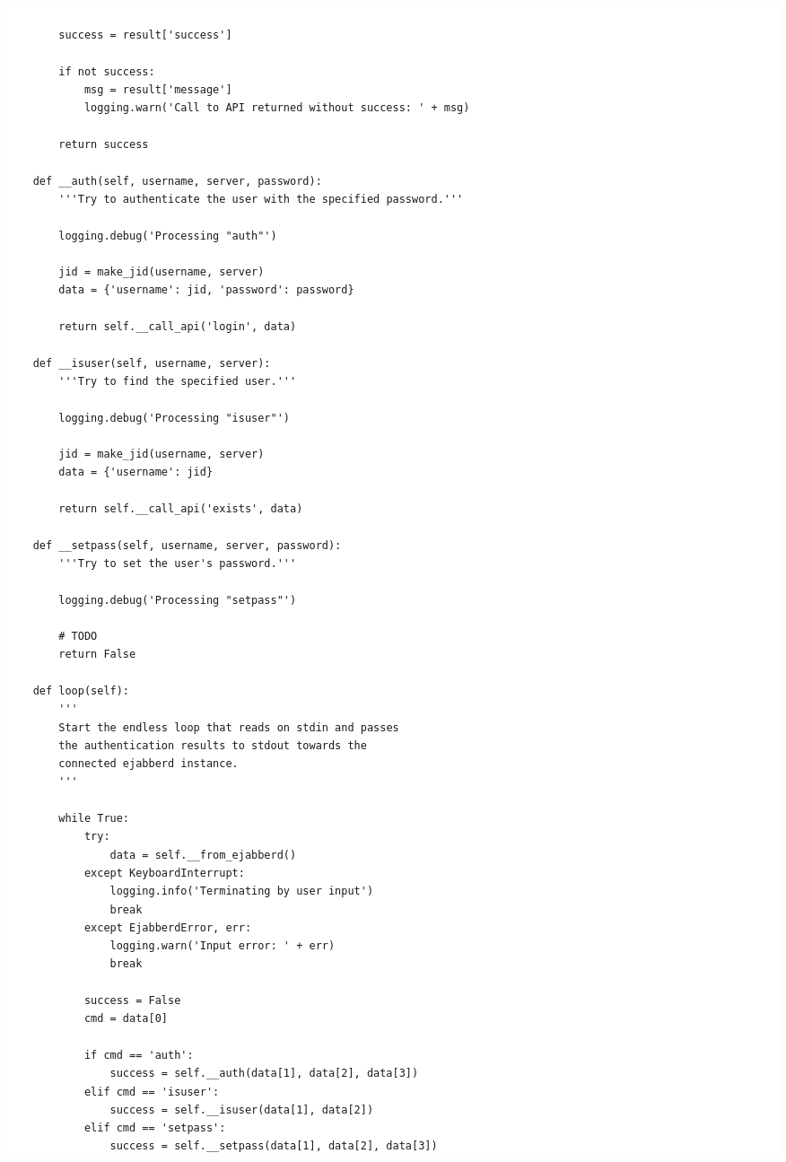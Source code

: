 ~~~ {.python}

        success = result['success']

        if not success:
            msg = result['message']
            logging.warn('Call to API returned without success: ' + msg)

        return success

    def __auth(self, username, server, password):
        '''Try to authenticate the user with the specified password.'''

        logging.debug('Processing "auth"')

        jid = make_jid(username, server)
        data = {'username': jid, 'password': password}

        return self.__call_api('login', data)

    def __isuser(self, username, server):
        '''Try to find the specified user.'''

        logging.debug('Processing "isuser"')

        jid = make_jid(username, server)
        data = {'username': jid}

        return self.__call_api('exists', data)

    def __setpass(self, username, server, password):
        '''Try to set the user's password.'''

        logging.debug('Processing "setpass"')

        # TODO
        return False

    def loop(self):
        '''
        Start the endless loop that reads on stdin and passes
        the authentication results to stdout towards the
        connected ejabberd instance.
        '''

        while True:
            try:
                data = self.__from_ejabberd()
            except KeyboardInterrupt:
                logging.info('Terminating by user input')
                break
            except EjabberdError, err:
                logging.warn('Input error: ' + err)
                break

            success = False
            cmd = data[0]

            if cmd == 'auth':
                success = self.__auth(data[1], data[2], data[3])
            elif cmd == 'isuser':
                success = self.__isuser(data[1], data[2])
            elif cmd == 'setpass':
                success = self.__setpass(data[1], data[2], data[3])
~~~

[ejabberd]: http://ejabberd.im/
[github]: https://github.com/kongo2002/ejabberd-python-extauth/
[python]: http://python.org/
[mnesia]: http://www.erlang.org/doc/man/mnesia.html
[extauth]: http://www.ejabberd.im/extauth/
[doc]: http://www.process-one.net/docs/ejabberd/guide_en.html#extauth